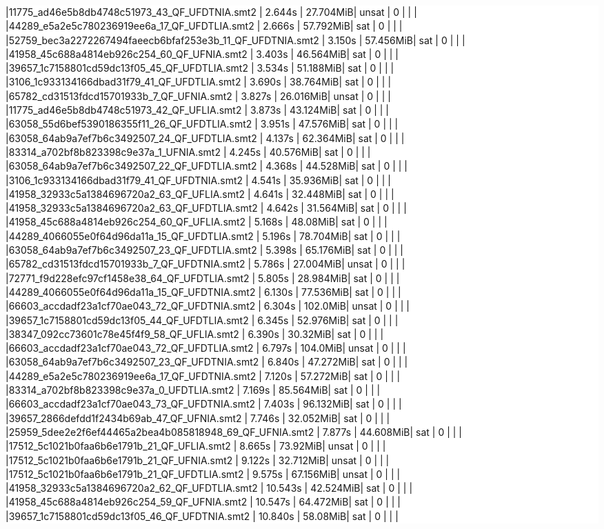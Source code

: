 |11775_ad46e5b8db4748c51973_43_QF_UFDTNIA.smt2                |    2.644s | 27.704MiB| unsat | 0 |  |  |
|44289_e5a2e5c780236919ee6a_17_QF_UFDTLIA.smt2                |    2.666s | 57.792MiB| sat | 0 |  |  |
|52759_bec3a2272267494faeecb6bfaf253e3b_11_QF_UFDTNIA.smt2    |    3.150s | 57.456MiB| sat | 0 |  |  |
|41958_45c688a4814eb926c254_60_QF_UFNIA.smt2                  |    3.403s | 46.564MiB| sat | 0 |  |  |
|39657_1c7158801cd59dc13f05_45_QF_UFDTLIA.smt2                |    3.534s | 51.188MiB| sat | 0 |  |  |
|3106_1c933134166dbad31f79_41_QF_UFDTLIA.smt2                 |    3.690s | 38.764MiB| sat | 0 |  |  |
|65782_cd31513fdcd15701933b_7_QF_UFNIA.smt2                   |    3.827s | 26.016MiB| unsat | 0 |  |  |
|11775_ad46e5b8db4748c51973_42_QF_UFLIA.smt2                  |    3.873s | 43.124MiB| sat | 0 |  |  |
|63058_55d6bef5390186355f11_26_QF_UFDTLIA.smt2                |    3.951s | 47.576MiB| sat | 0 |  |  |
|63058_64ab9a7ef7b6c3492507_24_QF_UFDTLIA.smt2                |    4.137s | 62.364MiB| sat | 0 |  |  |
|83314_a702bf8b823398c9e37a_1_UFNIA.smt2                      |    4.245s | 40.576MiB| sat | 0 |  |  |
|63058_64ab9a7ef7b6c3492507_22_QF_UFDTLIA.smt2                |    4.368s | 44.528MiB| sat | 0 |  |  |
|3106_1c933134166dbad31f79_41_QF_UFDTNIA.smt2                 |    4.541s | 35.936MiB| sat | 0 |  |  |
|41958_32933c5a1384696720a2_63_QF_UFLIA.smt2                  |    4.641s | 32.448MiB| sat | 0 |  |  |
|41958_32933c5a1384696720a2_63_QF_UFDTLIA.smt2                |    4.642s | 31.564MiB| sat | 0 |  |  |
|41958_45c688a4814eb926c254_60_QF_UFLIA.smt2                  |    5.168s | 48.08MiB| sat | 0 |  |  |
|44289_4066055e0f64d96da11a_15_QF_UFDTLIA.smt2                |    5.196s | 78.704MiB| sat | 0 |  |  |
|63058_64ab9a7ef7b6c3492507_23_QF_UFDTLIA.smt2                |    5.398s | 65.176MiB| sat | 0 |  |  |
|65782_cd31513fdcd15701933b_7_QF_UFDTNIA.smt2                 |    5.786s | 27.004MiB| unsat | 0 |  |  |
|72771_f9d228efc97cf1458e38_64_QF_UFDTLIA.smt2                |    5.805s | 28.984MiB| sat | 0 |  |  |
|44289_4066055e0f64d96da11a_15_QF_UFDTNIA.smt2                |    6.130s | 77.536MiB| sat | 0 |  |  |
|66603_accdadf23a1cf70ae043_72_QF_UFDTNIA.smt2                |    6.304s | 102.0MiB| unsat | 0 |  |  |
|39657_1c7158801cd59dc13f05_44_QF_UFDTLIA.smt2                |    6.345s | 52.976MiB| sat | 0 |  |  |
|38347_092cc73601c78e45f4f9_58_QF_UFLIA.smt2                  |    6.390s | 30.32MiB| sat | 0 |  |  |
|66603_accdadf23a1cf70ae043_72_QF_UFDTLIA.smt2                |    6.797s | 104.0MiB| unsat | 0 |  |  |
|63058_64ab9a7ef7b6c3492507_23_QF_UFDTNIA.smt2                |    6.840s | 47.272MiB| sat | 0 |  |  |
|44289_e5a2e5c780236919ee6a_17_QF_UFDTNIA.smt2                |    7.120s | 57.272MiB| sat | 0 |  |  |
|83314_a702bf8b823398c9e37a_0_UFDTLIA.smt2                    |    7.169s | 85.564MiB| sat | 0 |  |  |
|66603_accdadf23a1cf70ae043_73_QF_UFDTNIA.smt2                |    7.403s | 96.132MiB| sat | 0 |  |  |
|39657_2866defdd1f2434b69ab_47_QF_UFNIA.smt2                  |    7.746s | 32.052MiB| sat | 0 |  |  |
|25959_5dee2e2f6ef44465a2bea4b085818948_69_QF_UFNIA.smt2      |    7.877s | 44.608MiB| sat | 0 |  |  |
|17512_5c1021b0faa6b6e1791b_21_QF_UFLIA.smt2                  |    8.665s | 73.92MiB| unsat | 0 |  |  |
|17512_5c1021b0faa6b6e1791b_21_QF_UFNIA.smt2                  |    9.122s | 32.712MiB| unsat | 0 |  |  |
|17512_5c1021b0faa6b6e1791b_21_QF_UFDTLIA.smt2                |    9.575s | 67.156MiB| unsat | 0 |  |  |
|41958_32933c5a1384696720a2_62_QF_UFDTLIA.smt2                |   10.543s | 42.524MiB| sat | 0 |  |  |
|41958_45c688a4814eb926c254_59_QF_UFNIA.smt2                  |   10.547s | 64.472MiB| sat | 0 |  |  |
|39657_1c7158801cd59dc13f05_46_QF_UFDTNIA.smt2                |   10.840s | 58.08MiB| sat | 0 |  |  |